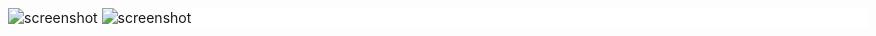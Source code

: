 <img src="https://github.com/ariyazhan/foto/blob/main/cosplay/Photoleap_19_09_2023_16_59_46_5NVKM.jpg" width="100%" alt="screenshot">
<img src="https://github.com/ariyazhan/foto/blob/main/cosplay/Photoleap_19_09_2023_17_13_53_mxbnu.jpg" width="100%" alt="screenshot">